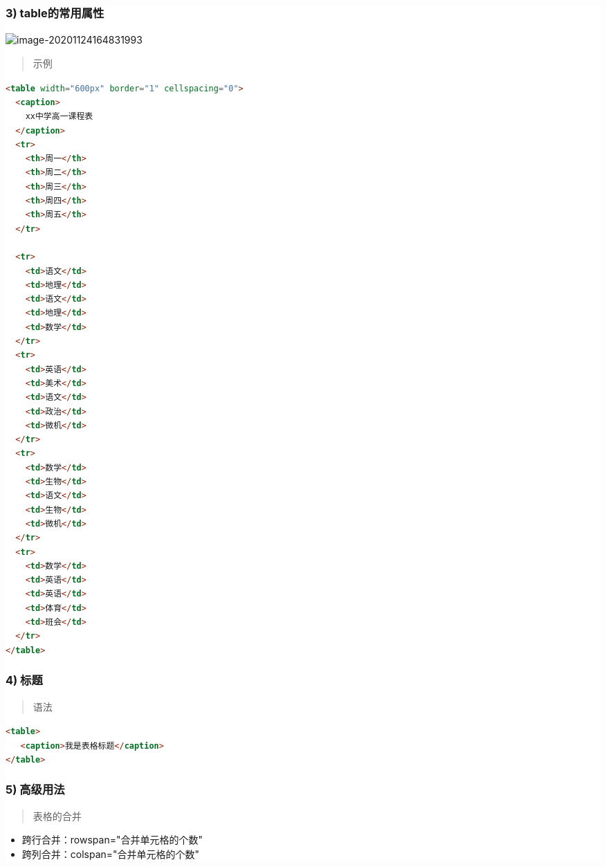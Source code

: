 ### 3) table的常用属性

![image-20201124164831993](http://image.brojie.cn/images/image-20201124164831993.png)

> 示例

```html
<table width="600px" border="1" cellspacing="0">
  <caption>
    xx中学高一课程表
  </caption>
  <tr>
    <th>周一</th>
    <th>周二</th>
    <th>周三</th>
    <th>周四</th>
    <th>周五</th>
  </tr>

  <tr>
    <td>语文</td>
    <td>地理</td>
    <td>语文</td>
    <td>地理</td>
    <td>数学</td>
  </tr>
  <tr>
    <td>英语</td>
    <td>美术</td>
    <td>语文</td>
    <td>政治</td>
    <td>微机</td>
  </tr>
  <tr>
    <td>数学</td>
    <td>生物</td>
    <td>语文</td>
    <td>生物</td>
    <td>微机</td>
  </tr>
  <tr>
    <td>数学</td>
    <td>英语</td>
    <td>英语</td>
    <td>体育</td>
    <td>班会</td>
  </tr>
</table>
```

### 4) 标题

> 语法

```html
<table>
   <caption>我是表格标题</caption>
</table>
```

### 5) 高级用法

> 表格的合并

* 跨行合并：rowspan="合并单元格的个数"      
* 跨列合并：colspan="合并单元格的个数"